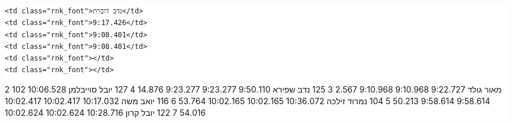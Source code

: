     <td class="rnk_font">נדב דוברת</td>
    <td class="rnk_font">9:17.426</td>
    <td class="rnk_font">9:08.401</td>
    <td class="rnk_font">9:08.401</td>
    <td class="rnk_font"></td>
    <td class="rnk_font"></td>
</tr>
<tr class="rnk_bkcolor">
    <td class="rnk_font">2</td>
    <td class="rnk_font">102</td>
    <td class="rnk_font">מאור גולד</td>
    <td class="rnk_font">9:22.727</td>
    <td class="rnk_font">9:10.968</td>
    <td class="rnk_font">9:10.968</td>
    <td class="rnk_font"></td>
    <td class="rnk_font">2.567</td>
</tr>
<tr class="rnk_bkcolor">
    <td class="rnk_font">3</td>
    <td class="rnk_font">125</td>
    <td class="rnk_font">נדב שפירא</td>
    <td class="rnk_font">9:50.110</td>
    <td class="rnk_font">9:23.277</td>
    <td class="rnk_font">9:23.277</td>
    <td class="rnk_font"></td>
    <td class="rnk_font">14.876</td>
</tr>
<tr class="rnk_bkcolor">
    <td class="rnk_font">4</td>
    <td class="rnk_font">127</td>
    <td class="rnk_font">יובל סוייבלמן</td>
    <td class="rnk_font">10:06.528</td>
    <td class="rnk_font">9:58.614</td>
    <td class="rnk_font">9:58.614</td>
    <td class="rnk_font"></td>
    <td class="rnk_font">50.213</td>
</tr>
<tr class="rnk_bkcolor">
    <td class="rnk_font">5</td>
    <td class="rnk_font">104</td>
    <td class="rnk_font">נמרוד זילכה</td>
    <td class="rnk_font">10:36.072</td>
    <td class="rnk_font">10:02.165</td>
    <td class="rnk_font">10:02.165</td>
    <td class="rnk_font"></td>
    <td class="rnk_font">53.764</td>
</tr>
<tr class="rnk_bkcolor">
    <td class="rnk_font">6</td>
    <td class="rnk_font">116</td>
    <td class="rnk_font">יואב משה</td>
    <td class="rnk_font">10:17.032</td>
    <td class="rnk_font">10:02.417</td>
    <td class="rnk_font">10:02.417</td>
    <td class="rnk_font"></td>
    <td class="rnk_font">54.016</td>
</tr>
<tr class="rnk_bkcolor">
    <td class="rnk_font">7</td>
    <td class="rnk_font">122</td>
    <td class="rnk_font">יובל קרון</td>
    <td class="rnk_font">10:28.716</td>
    <td class="rnk_font">10:02.624</td>
    <td class="rnk_font">10:02.624</td>